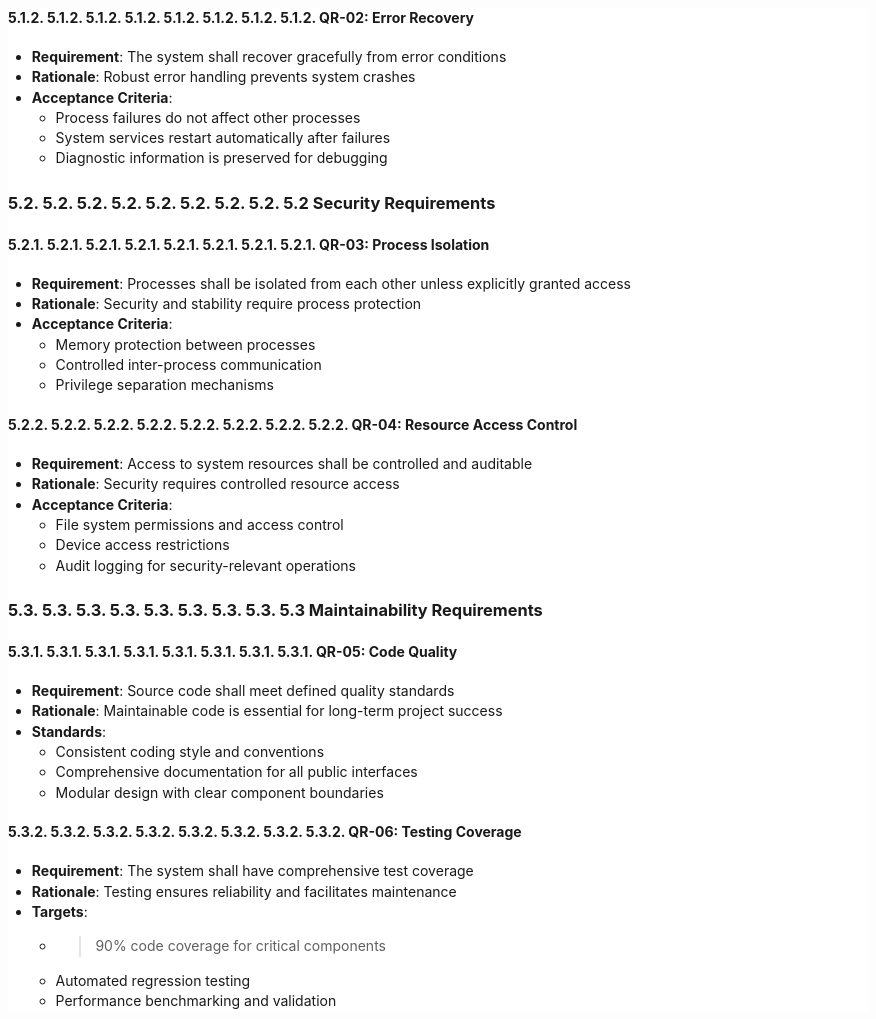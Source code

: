 #### 5.1.2. 5.1.2. 5.1.2. 5.1.2. 5.1.2. 5.1.2. 5.1.2. 5.1.2. QR-02: Error Recovery
- **Requirement**: The system shall recover gracefully from error conditions
- **Rationale**: Robust error handling prevents system crashes
- **Acceptance Criteria**:
  - Process failures do not affect other processes
  - System services restart automatically after failures
  - Diagnostic information is preserved for debugging

### 5.2. 5.2. 5.2. 5.2. 5.2. 5.2. 5.2. 5.2. 5.2 Security Requirements

#### 5.2.1. 5.2.1. 5.2.1. 5.2.1. 5.2.1. 5.2.1. 5.2.1. 5.2.1. QR-03: Process Isolation
- **Requirement**: Processes shall be isolated from each other unless explicitly granted access
- **Rationale**: Security and stability require process protection
- **Acceptance Criteria**:
  - Memory protection between processes
  - Controlled inter-process communication
  - Privilege separation mechanisms

#### 5.2.2. 5.2.2. 5.2.2. 5.2.2. 5.2.2. 5.2.2. 5.2.2. 5.2.2. QR-04: Resource Access Control
- **Requirement**: Access to system resources shall be controlled and auditable
- **Rationale**: Security requires controlled resource access
- **Acceptance Criteria**:
  - File system permissions and access control
  - Device access restrictions
  - Audit logging for security-relevant operations

### 5.3. 5.3. 5.3. 5.3. 5.3. 5.3. 5.3. 5.3. 5.3 Maintainability Requirements

#### 5.3.1. 5.3.1. 5.3.1. 5.3.1. 5.3.1. 5.3.1. 5.3.1. 5.3.1. QR-05: Code Quality
- **Requirement**: Source code shall meet defined quality standards
- **Rationale**: Maintainable code is essential for long-term project success
- **Standards**:
  - Consistent coding style and conventions
  - Comprehensive documentation for all public interfaces
  - Modular design with clear component boundaries

#### 5.3.2. 5.3.2. 5.3.2. 5.3.2. 5.3.2. 5.3.2. 5.3.2. 5.3.2. QR-06: Testing Coverage
- **Requirement**: The system shall have comprehensive test coverage
- **Rationale**: Testing ensures reliability and facilitates maintenance
- **Targets**:
  - > 90% code coverage for critical components
  - Automated regression testing
  - Performance benchmarking and validation
